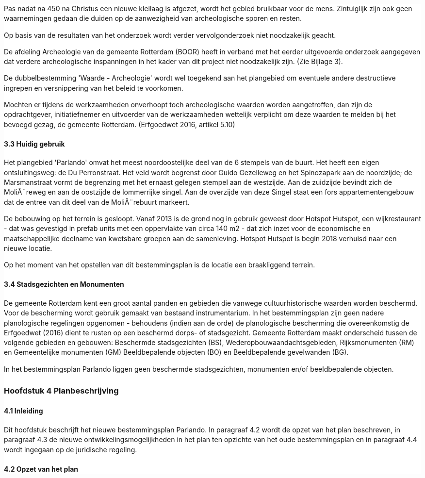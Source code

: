 Pas nadat na 450 na Christus een nieuwe kleilaag is afgezet, wordt het gebied bruikbaar voor de mens. Zintuiglijk zijn ook geen waarnemingen gedaan die duiden op de aanwezigheid van archeologische sporen en resten.

Op basis van de resultaten van het onderzoek wordt verder vervolgonderzoek niet noodzakelijk geacht.

De afdeling Archeologie van de gemeente Rotterdam (BOOR) heeft in verband met het eerder uitgevoerde onderzoek aangegeven dat verdere archeologische inspanningen in het kader van dit project niet noodzakelijk zijn. (Zie Bijlage 3).

De dubbelbestemming 'Waarde \- Archeologie' wordt wel toegekend aan het plangebied om eventuele andere destructieve ingrepen en versnippering van het beleid te voorkomen.

Mochten er tijdens de werkzaamheden onverhoopt toch archeologische waarden worden aangetroffen, dan zijn de opdrachtgever, initiatiefnemer en uitvoerder van de werkzaamheden wettelijk verplicht om deze waarden te melden bij het bevoegd gezag, de gemeente Rotterdam. (Erfgoedwet 2016, artikel 5\.10\)

#### 3\.3 Huidig gebruik

Het plangebied 'Parlando' omvat het meest noordoostelijke deel van de 6 stempels van de buurt. Het heeft een eigen ontsluitingsweg: de Du Perronstraat. Het veld wordt begrenst door Guido Gezelleweg en het Spinozapark aan de noordzijde; de Marsmanstraat vormt de begrenzing met het ernaast gelegen stempel aan de westzijde. Aan de zuidzijde bevindt zich de MoliÃ¨reweg en aan de oostzijde de lommerrijke singel. Aan de overzijde van deze Singel staat een fors appartementengebouw dat de entree van dit deel van de MoliÃ¨rebuurt markeert.

De bebouwing op het terrein is gesloopt. Vanaf 2013 is de grond nog in gebruik geweest door Hotspot Hutspot, een wijkrestaurant \- dat was gevestigd in prefab units met een oppervlakte van circa 140 m2 \- dat zich inzet voor de economische en maatschappelijke deelname van kwetsbare groepen aan de samenleving. Hotspot Hutspot is begin 2018 verhuisd naar een nieuwe locatie.

Op het moment van het opstellen van dit bestemmingsplan is de locatie een braakliggend terrein.

#### 3\.4 Stadsgezichten en Monumenten

De gemeente Rotterdam kent een groot aantal panden en gebieden die vanwege cultuurhistorische waarden worden beschermd. Voor de bescherming wordt gebruik gemaakt van bestaand instrumentarium. In het bestemmingsplan zijn geen nadere planologische regelingen opgenomen \- behoudens (indien aan de orde) de planologische bescherming die overeenkomstig de Erfgoedwet (2016\) dient te rusten op een beschermd dorps\- of stadsgezicht. Gemeente Rotterdam maakt onderscheid tussen de volgende gebieden en gebouwen: Beschermde stadsgezichten (BS), Wederopbouwaandachtsgebieden, Rijksmonumenten (RM) en Gemeentelijke monumenten (GM) Beeldbepalende objecten (BO) en Beeldbepalende gevelwanden (BG).

In het bestemmingsplan Parlando liggen geen beschermde stadsgezichten, monumenten en/of beeldbepalende objecten.

### Hoofdstuk 4 Planbeschrijving

#### 4\.1 Inleiding

Dit hoofdstuk beschrijft het nieuwe bestemmingsplan Parlando. In paragraaf 4\.2 wordt de opzet van het plan beschreven, in paragraaf 4\.3 de nieuwe ontwikkelingsmogelijkheden in het plan ten opzichte van het oude bestemmingsplan en in paragraaf 4\.4 wordt ingegaan op de juridische regeling.

#### 4\.2 Opzet van het plan
